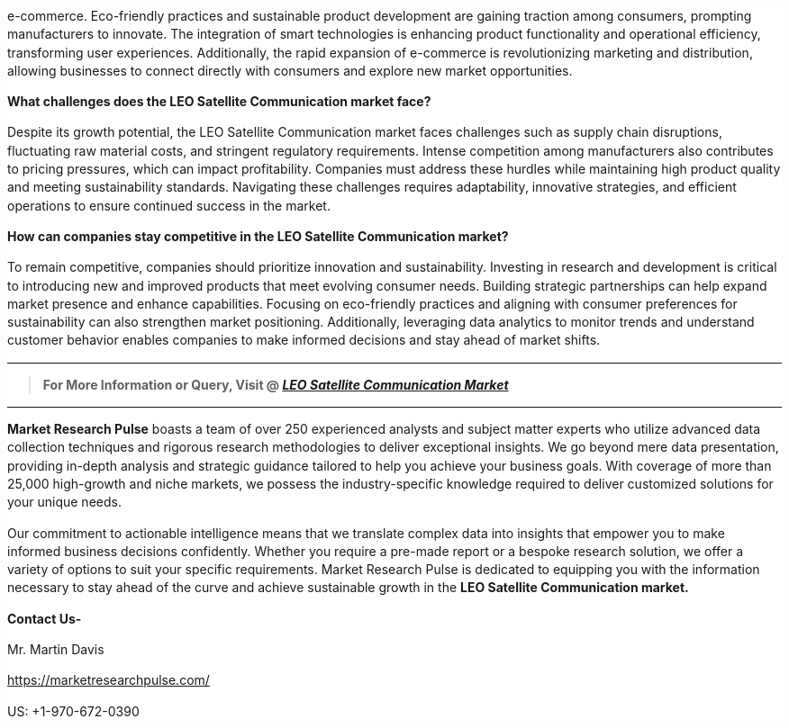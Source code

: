 e-commerce. Eco-friendly practices and sustainable product development are gaining traction among consumers, prompting manufacturers to innovate. The integration of smart technologies is enhancing product functionality and operational efficiency, transforming user experiences. Additionally, the rapid expansion of e-commerce is revolutionizing marketing and distribution, allowing businesses to connect directly with consumers and explore new market opportunities.</p><p><strong>What challenges does the LEO Satellite Communication market face?</strong></p><p>Despite its growth potential, the LEO Satellite Communication market faces challenges such as supply chain disruptions, fluctuating raw material costs, and stringent regulatory requirements. Intense competition among manufacturers also contributes to pricing pressures, which can impact profitability. Companies must address these hurdles while maintaining high product quality and meeting sustainability standards. Navigating these challenges requires adaptability, innovative strategies, and efficient operations to ensure continued success in the market.</p><p><strong>How can companies stay competitive in the LEO Satellite Communication market?</strong></p><p>To remain competitive, companies should prioritize innovation and sustainability. Investing in research and development is critical to introducing new and improved products that meet evolving consumer needs. Building strategic partnerships can help expand market presence and enhance capabilities. Focusing on eco-friendly practices and aligning with consumer preferences for sustainability can also strengthen market positioning. Additionally, leveraging data analytics to monitor trends and understand customer behavior enables companies to make informed decisions and stay ahead of market shifts.</p><hr /><blockquote><p><strong>For More Information or Query, Visit @&nbsp;<em><a href="https://marketresearchpulse.com/report/27800/leo-satellite-communication-market?utm_source=Linkedin&utm_medium=025">LEO Satellite Communication Market</a></em></strong></p></blockquote><hr /><p><strong>Market Research Pulse</strong> boasts a team of over 250 experienced analysts and subject matter experts who utilize advanced data collection techniques and rigorous research methodologies to deliver exceptional insights. We go beyond mere data presentation, providing in-depth analysis and strategic guidance tailored to help you achieve your business goals. With coverage of more than 25,000 high-growth and niche markets, we possess the industry-specific knowledge required to deliver customized solutions for your unique needs.</p><p>Our commitment to actionable intelligence means that we translate complex data into insights that empower you to make informed business decisions confidently. Whether you require a pre-made report or a bespoke research solution, we offer a variety of options to suit your specific requirements. Market Research Pulse is dedicated to equipping you with the information necessary to stay ahead of the curve and achieve sustainable growth in the <strong>LEO Satellite Communication market.</strong></p><p><strong>Contact Us-</strong></p><p>Mr. Martin Davis</p><p>https://marketresearchpulse.com/</p><p>US: +1-970-672-0390</p>